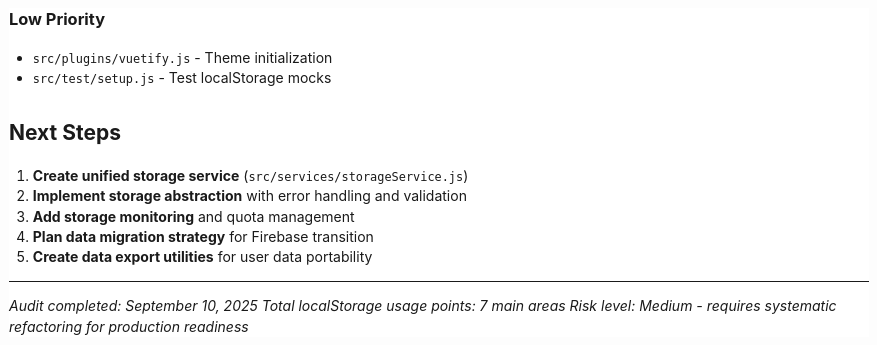### Low Priority
- `src/plugins/vuetify.js` - Theme initialization
- `src/test/setup.js` - Test localStorage mocks

## Next Steps

1. **Create unified storage service** (`src/services/storageService.js`)
2. **Implement storage abstraction** with error handling and validation
3. **Add storage monitoring** and quota management
4. **Plan data migration strategy** for Firebase transition
5. **Create data export utilities** for user data portability

---

*Audit completed: September 10, 2025*
*Total localStorage usage points: 7 main areas*
*Risk level: Medium - requires systematic refactoring for production readiness*
